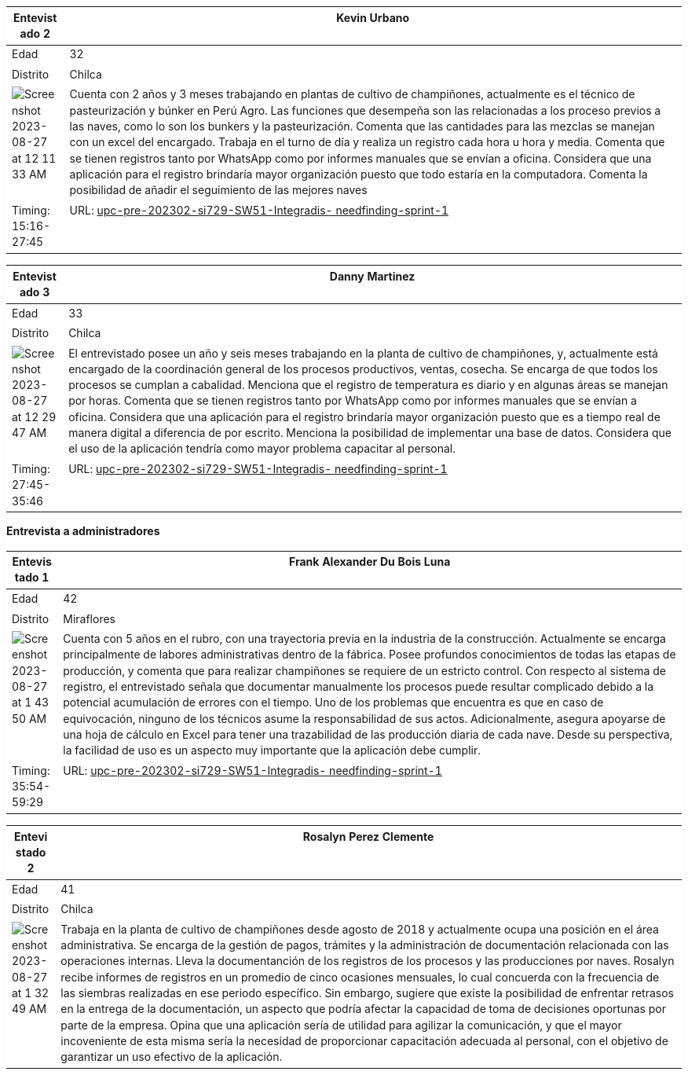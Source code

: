 |Entevistado 2|Kevin Urbano|
|-|-|
|Edad|32|
|Distrito|Chilca|
|<img width="1293" alt="Screenshot 2023-08-27 at 12 11 33 AM" src="https://github.com/Integradis-OpenSource/TFDocOpenSource/assets/103552798/23a5a75c-c964-4f2b-8ec4-239a862c664b">|Cuenta con 2 años y 3 meses trabajando en plantas de cultivo de champiñones, actualmente es el técnico de pasteurización y búnker en Perú Agro. Las funciones que desempeña son las relacionadas a los proceso previos a las naves, como lo son los bunkers y la pasteurización. Comenta que las cantidades para las mezclas se manejan con un excel del encargado. Trabaja en el turno de día y realiza un registro cada hora u hora y media. Comenta que se tienen registros tanto por WhatsApp como por informes manuales que se envían a oficina. Considera que una aplicación para el registro brindaría mayor organización puesto que todo estaría en la computadora. Comenta la posibilidad de añadir el seguimiento de las mejores naves|
|Timing: 15:16-27:45|URL: [upc-pre-202302-si729-SW51-Integradis- needfinding-sprint-1](https://upcedupe-my.sharepoint.com/:v:/g/personal/u20211a475_upc_edu_pe/EW0WUUHzXK5Nmzo3JosW8YoB8PYQfaqreFVmqAPr8VespQ?e=gW7L3K&nav=eyJyZWZlcnJhbEluZm8iOnsicmVmZXJyYWxBcHAiOiJTdHJlYW1XZWJBcHAiLCJyZWZlcnJhbFZpZXciOiJTaGFyZURpYWxvZyIsInJlZmVycmFsQXBwUGxhdGZvcm0iOiJXZWIiLCJyZWZlcnJhbE1vZGUiOiJ2aWV3In0sInBsYXliYWNrT3B0aW9ucyI6eyJzdGFydFRpbWVJblNlY29uZHMiOjkxNi4zN319)|

|Entevistado 3|Danny Martinez|
|-|-|
|Edad|33|
|Distrito|Chilca|
|<img width="1287" alt="Screenshot 2023-08-27 at 12 29 47 AM" src="https://github.com/Integradis-OpenSource/TFDocOpenSource/assets/103552798/607c0533-4415-4dd0-997c-38efb3fefb77">|El entrevistado posee un año y seis meses trabajando en la planta de cultivo de champiñones, y, actualmente está encargado de la coordinación general de los procesos productivos, ventas, cosecha. Se encarga de que todos los procesos se cumplan a cabalidad. Menciona que el registro de temperatura es diario y en algunas áreas se manejan por horas. Comenta que se tienen registros tanto por WhatsApp como por informes manuales que se envían a oficina. Considera que una aplicación para el registro brindaría mayor organización puesto que es a tiempo real de manera digital a diferencia de por escrito. Menciona la posibilidad de implementar una base de datos. Considera que el uso de la aplicación tendría como mayor problema capacitar al personal.
|Timing: 27:45-35:46|URL: [upc-pre-202302-si729-SW51-Integradis- needfinding-sprint-1](https://upcedupe-my.sharepoint.com/:v:/g/personal/u20211a475_upc_edu_pe/EW0WUUHzXK5Nmzo3JosW8YoB8PYQfaqreFVmqAPr8VespQ?e=6oRCHi&nav=eyJyZWZlcnJhbEluZm8iOnsicmVmZXJyYWxBcHAiOiJTdHJlYW1XZWJBcHAiLCJyZWZlcnJhbFZpZXciOiJTaGFyZURpYWxvZyIsInJlZmVycmFsQXBwUGxhdGZvcm0iOiJXZWIiLCJyZWZlcnJhbE1vZGUiOiJ2aWV3In0sInBsYXliYWNrT3B0aW9ucyI6eyJzdGFydFRpbWVJblNlY29uZHMiOjE2NjYuNH19)|

**Entrevista a administradores**

|Entevistado 1|Frank Alexander Du Bois Luna|
|-|-|
|Edad|42|
|Distrito|Miraflores|
|<img width="1293" alt="Screenshot 2023-08-27 at 1 43 50 AM" src="https://github.com/Integradis-OpenSource/TFDocOpenSource/assets/103552798/0f3fab5e-3c0c-4eb6-81d1-cb16452b6916">|Cuenta con 5 años en el rubro, con una trayectoria previa en la industria de la construcción. Actualmente se encarga principalmente de labores administrativas dentro de la fábrica. Posee profundos conocimientos de todas las etapas de producción, y comenta que para realizar champiñones se requiere de un estricto control. Con respecto al sistema de registro, el entrevistado señala que documentar manualmente los procesos puede resultar complicado debido a la potencial acumulación de errores con el tiempo. Uno de los problemas que encuentra es que en caso de equivocación, ninguno de los técnicos asume la responsabilidad de sus actos. Adicionalmente, asegura apoyarse de una hoja de cálculo en Excel para tener una trazabilidad de las producción diaria de cada nave. Desde su perspectiva, la facilidad de uso es un aspecto muy importante que la aplicación debe cumplir. 
|Timing: 35:54-59:29|URL: [upc-pre-202302-si729-SW51-Integradis- needfinding-sprint-1](https://upcedupe-my.sharepoint.com/:v:/g/personal/u20211a475_upc_edu_pe/EW0WUUHzXK5Nmzo3JosW8YoB8PYQfaqreFVmqAPr8VespQ?e=F4cCyp&nav=eyJyZWZlcnJhbEluZm8iOnsicmVmZXJyYWxBcHAiOiJTdHJlYW1XZWJBcHAiLCJyZWZlcnJhbFZpZXciOiJTaGFyZURpYWxvZyIsInJlZmVycmFsQXBwUGxhdGZvcm0iOiJXZWIiLCJyZWZlcnJhbE1vZGUiOiJ2aWV3In0sInBsYXliYWNrT3B0aW9ucyI6eyJzdGFydFRpbWVJblNlY29uZHMiOjIxNTQuMDN9fQ%3D%3D)|

|Entevistado 2|Rosalyn Perez Clemente|
|-|-|
|Edad|41|
|Distrito|Chilca|
|<img width="1299" alt="Screenshot 2023-08-27 at 1 32 49 AM" src="https://github.com/Integradis-OpenSource/TFDocOpenSource/assets/103552798/9a54b9c5-35a4-44ca-ab5a-d77a6415a6e3">|Trabaja en la planta de cultivo de champiñones desde agosto de 2018 y actualmente ocupa una posición en el área administrativa. Se encarga de la gestión de pagos, trámites y la administración de documentación relacionada con las operaciones internas. Lleva la documentanción de los registros de los procesos y las producciones por naves. Rosalyn recibe informes de registros en un promedio de cinco ocasiones mensuales, lo cual concuerda con la frecuencia de las siembras realizadas en ese periodo específico. Sin embargo, sugiere que existe la posibilidad de enfrentar retrasos en la entrega de la documentación,  un aspecto que podría afectar la capacidad de toma de decisiones oportunas por parte de la empresa. Opina que una aplicación sería de utilidad para agilizar la comunicación, y que el mayor incoveniente de esta misma sería la necesidad de proporcionar capacitación adecuada al personal, con el objetivo de garantizar un uso efectivo de la aplicación.